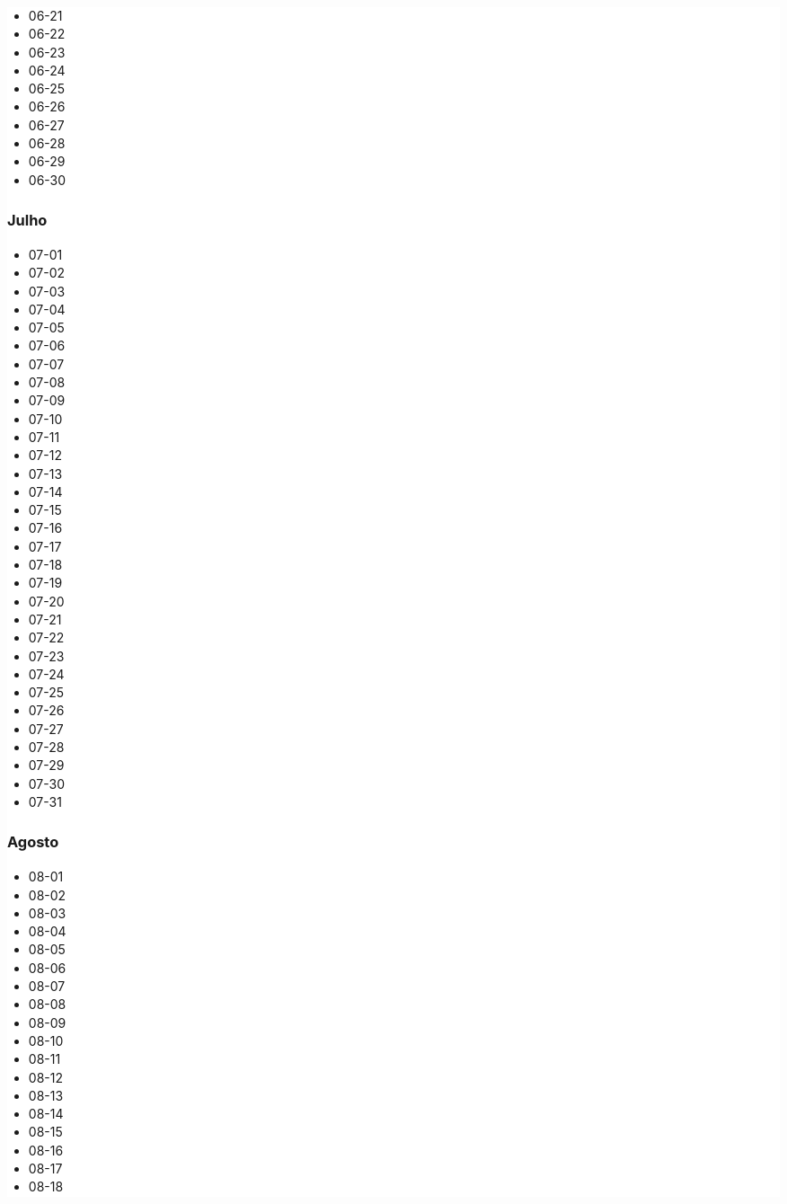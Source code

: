 - 06-21
- 06-22
- 06-23
- 06-24
- 06-25
- 06-26
- 06-27
- 06-28
- 06-29
- 06-30

### Julho
- 07-01
- 07-02
- 07-03
- 07-04
- 07-05
- 07-06
- 07-07
- 07-08
- 07-09
- 07-10
- 07-11
- 07-12
- 07-13
- 07-14
- 07-15
- 07-16
- 07-17
- 07-18
- 07-19
- 07-20
- 07-21
- 07-22
- 07-23
- 07-24
- 07-25
- 07-26
- 07-27
- 07-28
- 07-29
- 07-30
- 07-31

### Agosto
- 08-01
- 08-02
- 08-03
- 08-04
- 08-05
- 08-06
- 08-07
- 08-08
- 08-09
- 08-10
- 08-11
- 08-12
- 08-13
- 08-14
- 08-15
- 08-16
- 08-17
- 08-18